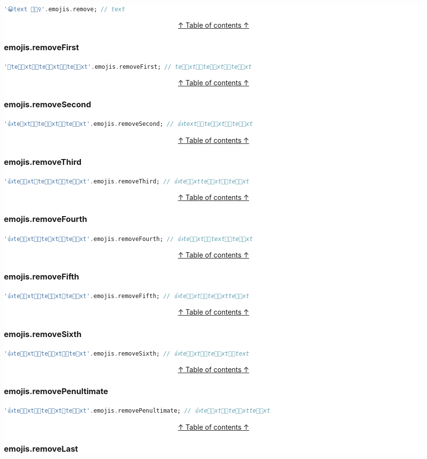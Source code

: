 ```dart
'😀text 🤦🏾‍♀️'.emojis.remove; // text
```
<div align="center"><a href="#table-of-contents">↑ Table of contents ↑</a></div>

### emojis.removeFirst

```dart
'🔴te👍🏻xt👍🏼te👍🏽xt👍🏾te👍🏿xt'.emojis.removeFirst; // te👍🏻xt👍🏼te👍🏽xt👍🏾te👍🏿xt
```
<div align="center"><a href="#table-of-contents">↑ Table of contents ↑</a></div>

### emojis.removeSecond

```dart
'👍️te🔴xt👍🏼te👍🏽xt👍🏾te👍🏿xt'.emojis.removeSecond; // 👍️text👍🏼te👍🏽xt👍🏾te👍🏿xt
```
<div align="center"><a href="#table-of-contents">↑ Table of contents ↑</a></div>

### emojis.removeThird

```dart
'👍️te👍🏻xt🔴te👍🏽xt👍🏾te👍🏿xt'.emojis.removeThird; // 👍️te👍🏻xtte👍🏽xt👍🏾te👍🏿xt
```
<div align="center"><a href="#table-of-contents">↑ Table of contents ↑</a></div>

### emojis.removeFourth

```dart
'👍️te👍🏻xt👍🏼te🔴xt👍🏾te👍🏿xt'.emojis.removeFourth; // 👍️te👍🏻xt👍🏼text👍🏾te👍🏿xt
```
<div align="center"><a href="#table-of-contents">↑ Table of contents ↑</a></div>

### emojis.removeFifth

```dart
'👍️te👍🏻xt👍🏼te👍🏽xt🔴te👍🏿xt'.emojis.removeFifth; // 👍️te👍🏻xt👍🏼te👍🏽xtte👍🏿xt
```
<div align="center"><a href="#table-of-contents">↑ Table of contents ↑</a></div>

### emojis.removeSixth

```dart
'👍️te👍🏻xt👍🏼te👍🏽xt👍🏾te🔴xt'.emojis.removeSixth; // 👍️te👍🏻xt👍🏼te👍🏽xt👍🏾text
```
<div align="center"><a href="#table-of-contents">↑ Table of contents ↑</a></div>

### emojis.removePenultimate

```dart
'👍️te👍🏻xt👍🏼te👍🏽xt🔴te👍🏿xt'.emojis.removePenultimate; // 👍️te👍🏻xt👍🏼te👍🏽xtte👍🏿xt
```
<div align="center"><a href="#table-of-contents">↑ Table of contents ↑</a></div>

### emojis.removeLast
